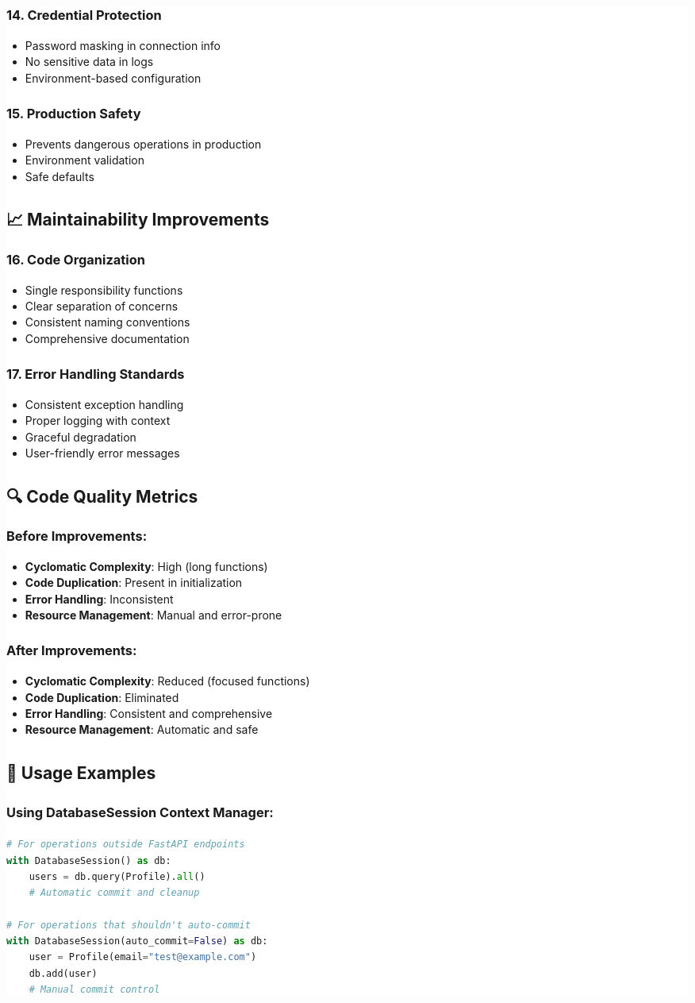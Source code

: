 ### 14. **Credential Protection**
- Password masking in connection info
- No sensitive data in logs
- Environment-based configuration

### 15. **Production Safety**
- Prevents dangerous operations in production
- Environment validation
- Safe defaults

## 📈 Maintainability Improvements

### 16. **Code Organization**
- Single responsibility functions
- Clear separation of concerns
- Consistent naming conventions
- Comprehensive documentation

### 17. **Error Handling Standards**
- Consistent exception handling
- Proper logging with context
- Graceful degradation
- User-friendly error messages

## 🔍 Code Quality Metrics

### Before Improvements:
- **Cyclomatic Complexity**: High (long functions)
- **Code Duplication**: Present in initialization
- **Error Handling**: Inconsistent
- **Resource Management**: Manual and error-prone

### After Improvements:
- **Cyclomatic Complexity**: Reduced (focused functions)
- **Code Duplication**: Eliminated
- **Error Handling**: Consistent and comprehensive
- **Resource Management**: Automatic and safe

## 🚀 Usage Examples

### Using DatabaseSession Context Manager:
```python
# For operations outside FastAPI endpoints
with DatabaseSession() as db:
    users = db.query(Profile).all()
    # Automatic commit and cleanup

# For operations that shouldn't auto-commit
with DatabaseSession(auto_commit=False) as db:
    user = Profile(email="test@example.com")
    db.add(user)
    # Manual commit control
```
